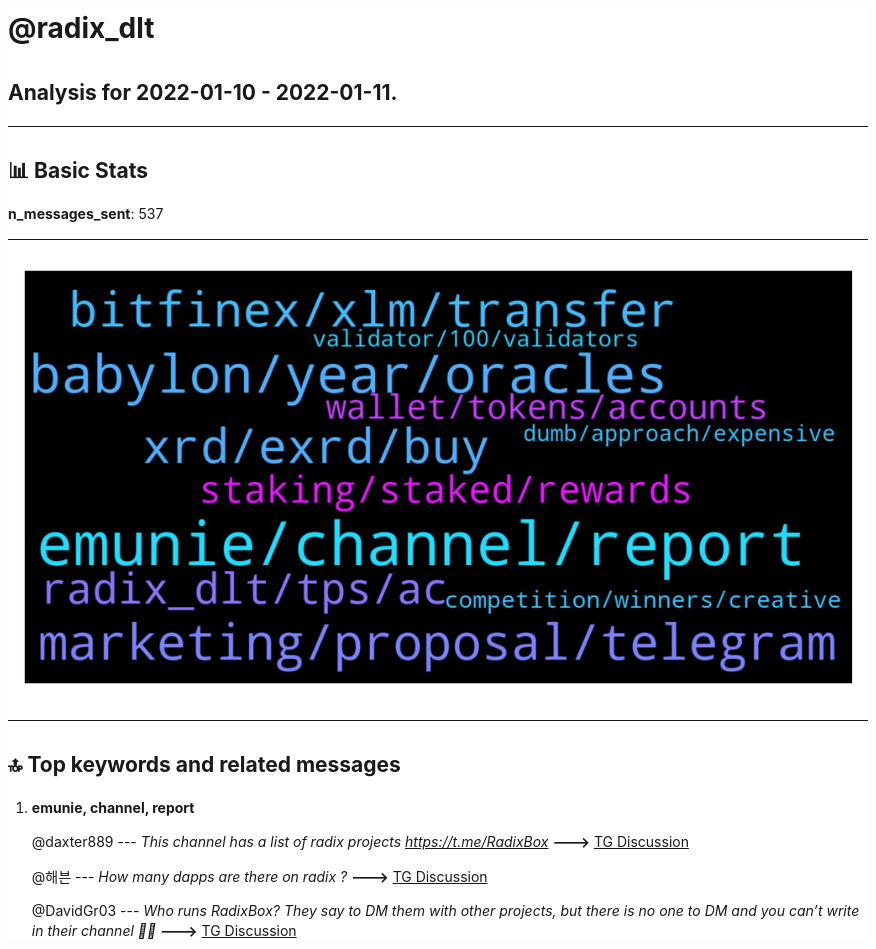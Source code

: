 # **@radix_dlt**
 ## Analysis for **2022-01-10** - **2022-01-11**.

---

## 📊 **Basic Stats**

**n_messages_sent**: 537

---
![wordcloud](radix_dlt_1Days_wordcloud.png)

---


## 🔝 **Top keywords and related messages**

1. **emunie, channel, report**

    @daxter889 --- *This channel has a list of radix projects https://t.me/RadixBox* **--->** [TG Discussion](https://t.me/radix_dlt/337089)

    @해븐 --- *How many dapps are there on radix ?* **--->** [TG Discussion](https://t.me/radix_dlt/337147)

    @DavidGr03 --- *Who runs RadixBox? They say to DM them with other projects, but there is no one to DM and you can’t write in their channel 🤷‍♂️* **--->** [TG Discussion](https://t.me/radix_dlt/337118)
